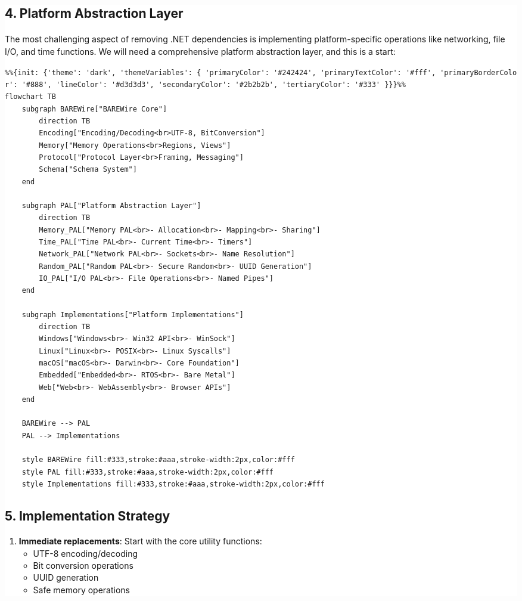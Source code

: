 ## 4. Platform Abstraction Layer

The most challenging aspect of removing .NET dependencies is implementing platform-specific operations like networking, file I/O, and time functions. We will need a comprehensive platform abstraction layer, and this is a start:

```mermaid
%%{init: {'theme': 'dark', 'themeVariables': { 'primaryColor': '#242424', 'primaryTextColor': '#fff', 'primaryBorderColor': '#888', 'lineColor': '#d3d3d3', 'secondaryColor': '#2b2b2b', 'tertiaryColor': '#333' }}}%%
flowchart TB
    subgraph BAREWire["BAREWire Core"]
        direction TB
        Encoding["Encoding/Decoding<br>UTF-8, BitConversion"]
        Memory["Memory Operations<br>Regions, Views"]
        Protocol["Protocol Layer<br>Framing, Messaging"]
        Schema["Schema System"]
    end
    
    subgraph PAL["Platform Abstraction Layer"]
        direction TB
        Memory_PAL["Memory PAL<br>- Allocation<br>- Mapping<br>- Sharing"]
        Time_PAL["Time PAL<br>- Current Time<br>- Timers"]
        Network_PAL["Network PAL<br>- Sockets<br>- Name Resolution"]
        Random_PAL["Random PAL<br>- Secure Random<br>- UUID Generation"]
        IO_PAL["I/O PAL<br>- File Operations<br>- Named Pipes"]
    end
    
    subgraph Implementations["Platform Implementations"]
        direction TB
        Windows["Windows<br>- Win32 API<br>- WinSock"]
        Linux["Linux<br>- POSIX<br>- Linux Syscalls"]
        macOS["macOS<br>- Darwin<br>- Core Foundation"]
        Embedded["Embedded<br>- RTOS<br>- Bare Metal"]
        Web["Web<br>- WebAssembly<br>- Browser APIs"]
    end
    
    BAREWire --> PAL
    PAL --> Implementations
    
    style BAREWire fill:#333,stroke:#aaa,stroke-width:2px,color:#fff
    style PAL fill:#333,stroke:#aaa,stroke-width:2px,color:#fff
    style Implementations fill:#333,stroke:#aaa,stroke-width:2px,color:#fff
```

## 5. Implementation Strategy

1. **Immediate replacements**: Start with the core utility functions:
   - UTF-8 encoding/decoding
   - Bit conversion operations
   - UUID generation
   - Safe memory operations
